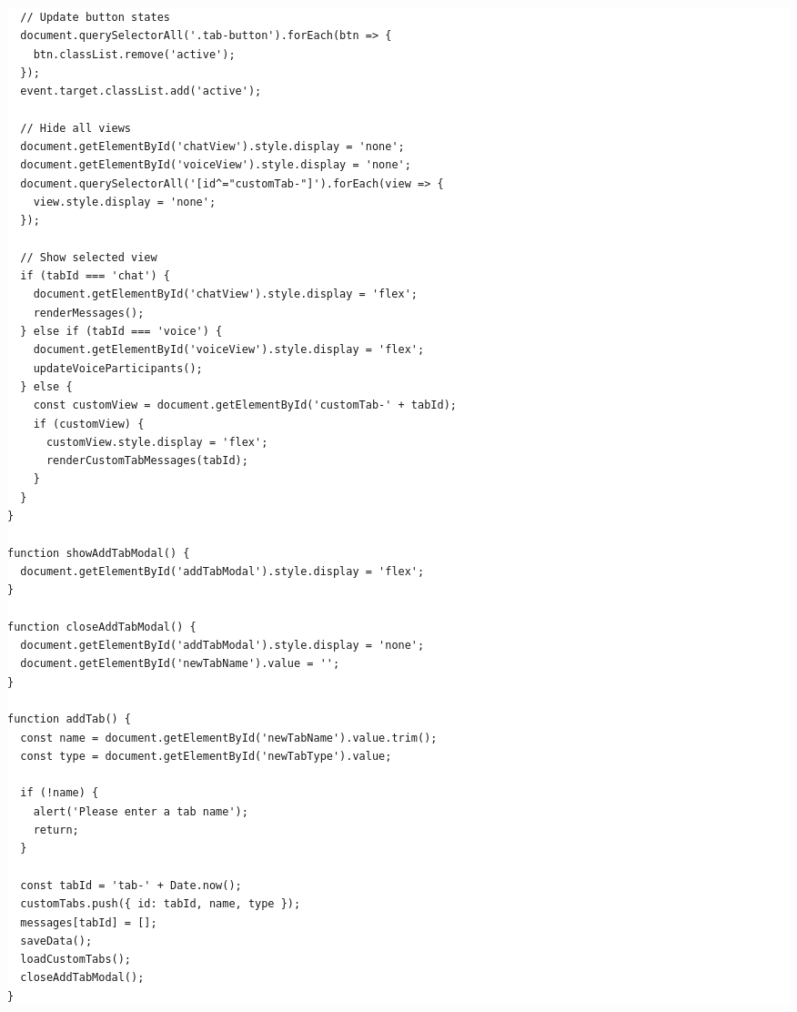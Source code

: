       // Update button states
      document.querySelectorAll('.tab-button').forEach(btn => {
        btn.classList.remove('active');
      });
      event.target.classList.add('active');
      
      // Hide all views
      document.getElementById('chatView').style.display = 'none';
      document.getElementById('voiceView').style.display = 'none';
      document.querySelectorAll('[id^="customTab-"]').forEach(view => {
        view.style.display = 'none';
      });
      
      // Show selected view
      if (tabId === 'chat') {
        document.getElementById('chatView').style.display = 'flex';
        renderMessages();
      } else if (tabId === 'voice') {
        document.getElementById('voiceView').style.display = 'flex';
        updateVoiceParticipants();
      } else {
        const customView = document.getElementById('customTab-' + tabId);
        if (customView) {
          customView.style.display = 'flex';
          renderCustomTabMessages(tabId);
        }
      }
    }

    function showAddTabModal() {
      document.getElementById('addTabModal').style.display = 'flex';
    }

    function closeAddTabModal() {
      document.getElementById('addTabModal').style.display = 'none';
      document.getElementById('newTabName').value = '';
    }

    function addTab() {
      const name = document.getElementById('newTabName').value.trim();
      const type = document.getElementById('newTabType').value;
      
      if (!name) {
        alert('Please enter a tab name');
        return;
      }
      
      const tabId = 'tab-' + Date.now();
      customTabs.push({ id: tabId, name, type });
      messages[tabId] = [];
      saveData();
      loadCustomTabs();
      closeAddTabModal();
    }
